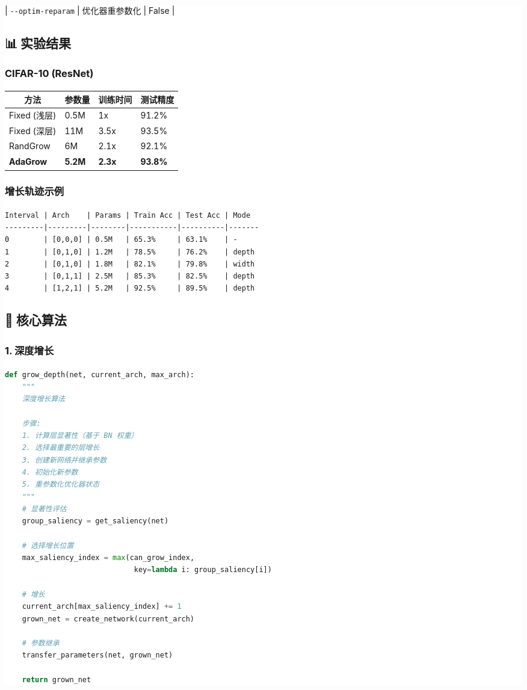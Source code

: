 | `--optim-reparam` | 优化器重参数化 | False |

## 📊 实验结果

### CIFAR-10 (ResNet)

| 方法 | 参数量 | 训练时间 | 测试精度 |
|------|--------|---------|---------|
| Fixed (浅层) | 0.5M | 1x | 91.2% |
| Fixed (深层) | 11M | 3.5x | 93.5% |
| RandGrow | 6M | 2.1x | 92.1% |
| **AdaGrow** | **5.2M** | **2.3x** | **93.8%** |

### 增长轨迹示例

```
Interval | Arch    | Params | Train Acc | Test Acc | Mode
---------|---------|--------|-----------|----------|-------
0        | [0,0,0] | 0.5M   | 65.3%     | 63.1%    | -
1        | [0,1,0] | 1.2M   | 78.5%     | 76.2%    | depth
2        | [0,1,0] | 1.8M   | 82.1%     | 79.8%    | width
3        | [0,1,1] | 2.5M   | 85.3%     | 82.5%    | depth
4        | [1,2,1] | 5.2M   | 92.5%     | 89.5%    | depth
```

## 🔬 核心算法

### 1. 深度增长

```python
def grow_depth(net, current_arch, max_arch):
    """
    深度增长算法

    步骤:
    1. 计算层显著性（基于 BN 权重）
    2. 选择最重要的层增长
    3. 创建新网络并继承参数
    4. 初始化新参数
    5. 重参数化优化器状态
    """
    # 显著性评估
    group_saliency = get_saliency(net)

    # 选择增长位置
    max_saliency_index = max(can_grow_index,
                              key=lambda i: group_saliency[i])

    # 增长
    current_arch[max_saliency_index] += 1
    grown_net = create_network(current_arch)

    # 参数继承
    transfer_parameters(net, grown_net)

    return grown_net
```
